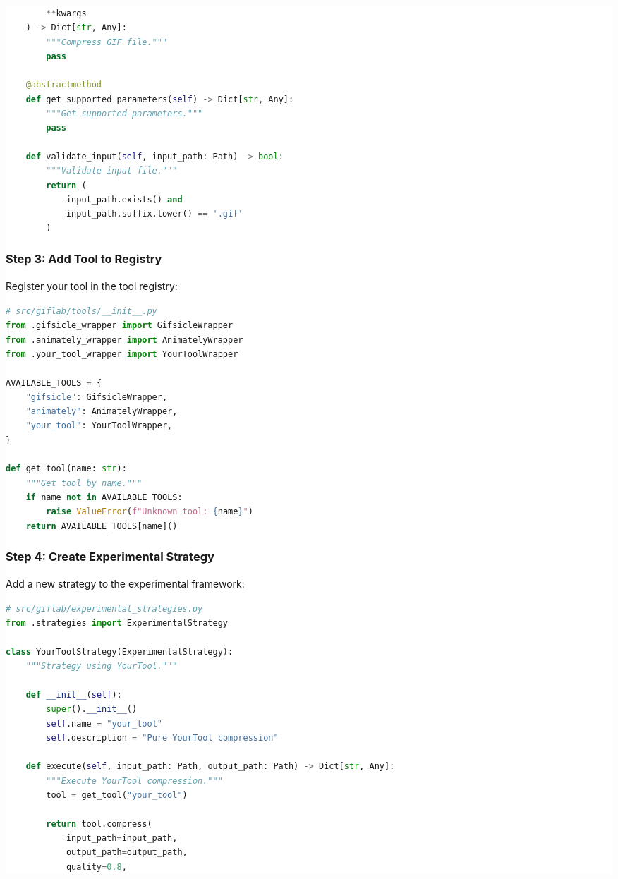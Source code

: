 ```python
        **kwargs
    ) -> Dict[str, Any]:
        """Compress GIF file."""
        pass
    
    @abstractmethod
    def get_supported_parameters(self) -> Dict[str, Any]:
        """Get supported parameters."""
        pass
    
    def validate_input(self, input_path: Path) -> bool:
        """Validate input file."""
        return (
            input_path.exists() and 
            input_path.suffix.lower() == '.gif'
        )
```

### Step 3: Add Tool to Registry

Register your tool in the tool registry:

```python
# src/giflab/tools/__init__.py
from .gifsicle_wrapper import GifsicleWrapper
from .animately_wrapper import AnimatelyWrapper
from .your_tool_wrapper import YourToolWrapper

AVAILABLE_TOOLS = {
    "gifsicle": GifsicleWrapper,
    "animately": AnimatelyWrapper,
    "your_tool": YourToolWrapper,
}

def get_tool(name: str):
    """Get tool by name."""
    if name not in AVAILABLE_TOOLS:
        raise ValueError(f"Unknown tool: {name}")
    return AVAILABLE_TOOLS[name]()
```

### Step 4: Create Experimental Strategy

Add a new strategy to the experimental framework:

```python
# src/giflab/experimental_strategies.py
from .strategies import ExperimentalStrategy

class YourToolStrategy(ExperimentalStrategy):
    """Strategy using YourTool."""
    
    def __init__(self):
        super().__init__()
        self.name = "your_tool"
        self.description = "Pure YourTool compression"
    
    def execute(self, input_path: Path, output_path: Path) -> Dict[str, Any]:
        """Execute YourTool compression."""
        tool = get_tool("your_tool")
        
        return tool.compress(
            input_path=input_path,
            output_path=output_path,
            quality=0.8,
```